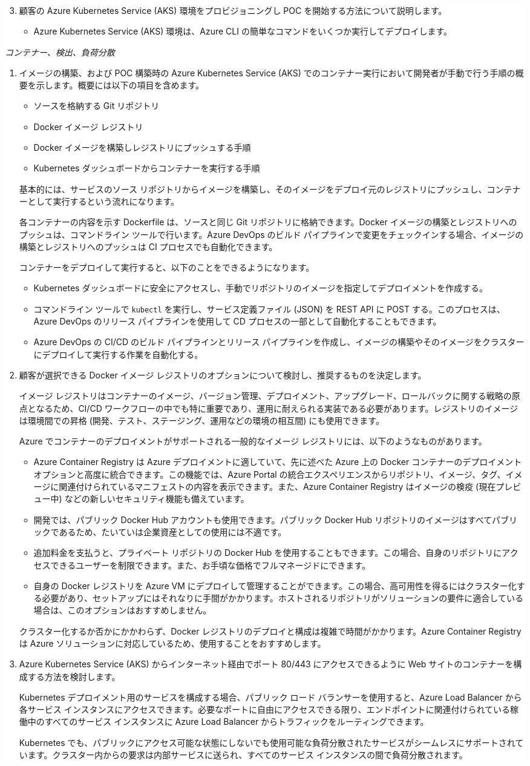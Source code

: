 3. 顧客の Azure Kubernetes Service (AKS) 環境をプロビジョニングし POC を開始する方法について説明します。

    - Azure Kubernetes Service (AKS) 環境は、Azure CLI の簡単なコマンドをいくつか実行してデプロイします。

*コンテナー、検出、負荷分散*

1. イメージの構築、および POC 構築時の Azure Kubernetes Service (AKS) でのコンテナー実行において開発者が手動で行う手順の概要を示します。概要には以下の項目を含めます。

   - ソースを格納する Git リポジトリ

   - Docker イメージ レジストリ

   - Docker イメージを構築しレジストリにプッシュする手順

   - Kubernetes ダッシュボードからコンテナーを実行する手順

   基本的には、サービスのソース リポジトリからイメージを構築し、そのイメージをデプロイ元のレジストリにプッシュし、コンテナーとして実行するという流れになります。

   各コンテナーの内容を示す Dockerfile は、ソースと同じ Git リポジトリに格納できます。Docker イメージの構築とレジストリへのプッシュは、コマンドライン ツールで行います。Azure DevOps のビルド パイプラインで変更をチェックインする場合、イメージの構築とレジストリへのプッシュは CI プロセスでも自動化できます。

   コンテナーをデプロイして実行すると、以下のことをできるようになります。

   - Kubernetes ダッシュボードに安全にアクセスし、手動でリポジトリのイメージを指定してデプロイメントを作成する。

   - コマンドライン ツールで `kubectl` を実行し、サービス定義ファイル (JSON) を REST API に POST する。このプロセスは、Azure DevOps のリリース パイプラインを使用して CD プロセスの一部として自動化することもできます。

   - Azure DevOps の CI/CD のビルド パイプラインとリリース パイプラインを作成し、イメージの構築やそのイメージをクラスターにデプロイして実行する作業を自動化する。

2. 顧客が選択できる Docker イメージ レジストリのオプションについて検討し、推奨するものを決定します。

   イメージ レジストリはコンテナーのイメージ、バージョン管理、デプロイメント、アップグレード、ロールバックに関する戦略の原点となるため、CI/CD ワークフローの中でも特に重要であり、運用に耐えられる実装である必要があります。レジストリのイメージは環境間での昇格 (開発、テスト、ステージング、運用などの環境の相互間) にも使用できます。

   Azure でコンテナーのデプロイメントがサポートされる一般的なイメージ レジストリには、以下のようなものがあります。

   - Azure Container Registry は Azure デプロイメントに適していて、先に述べた Azure 上の Docker コンテナーのデプロイメント オプションと高度に統合できます。この機能では、Azure Portal の統合エクスペリエンスからリポジトリ、イメージ、タグ、イメージに関連付けられているマニフェストの内容を表示できます。また、Azure Container Registry はイメージの検疫 (現在プレビュー中) などの新しいセキュリティ機能も備えています。

   - 開発では、パブリック Docker Hub アカウントも使用できます。パブリック Docker Hub リポジトリのイメージはすべてパブリックであるため、たいていは企業資産としての使用には不適です。

   - 追加料金を支払うと、プライベート リポジトリの Docker Hub を使用することもできます。この場合、自身のリポジトリにアクセスできるユーザーを制限できます。また、お手頃な価格でフルマネージドにできます。

   - 自身の Docker レジストリを Azure VM にデプロイして管理することができます。この場合、高可用性を得るにはクラスター化する必要があり、セットアップにはそれなりに手間がかかります。ホストされるリポジトリがソリューションの要件に適合している場合は、このオプションはおすすめしません。

   クラスター化するか否かにかかわらず、Docker レジストリのデプロイと構成は複雑で時間がかかります。Azure Container Registry は Azure ソリューションに対応しているため、使用することをおすすめします。

3. Azure Kubernetes Service (AKS) からインターネット経由でポート 80/443 にアクセスできるように Web サイトのコンテナーを構成する方法を検討します。

   Kubernetes デプロイメント用のサービスを構成する場合、パブリック ロード バランサーを使用すると、Azure Load Balancer から各サービス インスタンスにアクセスできます。必要なポートに自由にアクセスできる限り、エンドポイントに関連付けられている稼働中のすべてのサービス インスタンスに Azure Load Balancer からトラフィックをルーティングできます。

   Kubernetes でも、パブリックにアクセス可能な状態にしないでも使用可能な負荷分散されたサービスがシームレスにサポートされています。クラスター内からの要求は内部サービスに送られ、すべてのサービス インスタンスの間で負荷分散されます。
